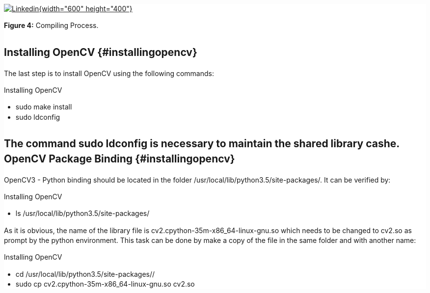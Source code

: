 <div class="img">

[![Linkedin](../../../_images/topics/computer_vision/installation/opencv/compilesnap.png){width="600"
height="400"}](../../../_images/topics/computer_vision/installation/opencv/compilesnap.png)
<div class="desc">

**Figure 4:** Compiling Process.

</div>

</div>

</div>

</div>

Installing OpenCV {#installingopencv}
-----------------

The last step is to install OpenCV using the following commands:

<div class="shell-wrap">

Installing OpenCV

-   sudo make install
-   sudo ldconfig

</div>

The command <span class="inner_shadow">sudo ldconfig</span> is necessary
to maintain the shared library cashe.
OpenCV Package Binding {#installingopencv}
----------------------

OpenCV3 - Python binding should be located in the folder <span
class="inner_shadow">/usr/local/lib/python3.5/site-packages/</span>. It
can be verified by:
<div class="shell-wrap">

Installing OpenCV

-   ls /usr/local/lib/python3.5/site-packages/

</div>

As it is obvious, the name of the library file is <span
class="inner_shadow">cv2.cpython-35m-x86\_64-linux-gnu.so</span> which
needs to be changed to <span class="inner_shadow">cv2.so</span> as
prompt by the python environment. This task can be done by make a copy
of the file in the same folder and with another name:

<div class="shell-wrap">

Installing OpenCV

-   cd /usr/local/lib/python3.5/site-packages//
-   sudo cp cv2.cpython-35m-x86\_64-linux-gnu.so cv2.so

</div>
